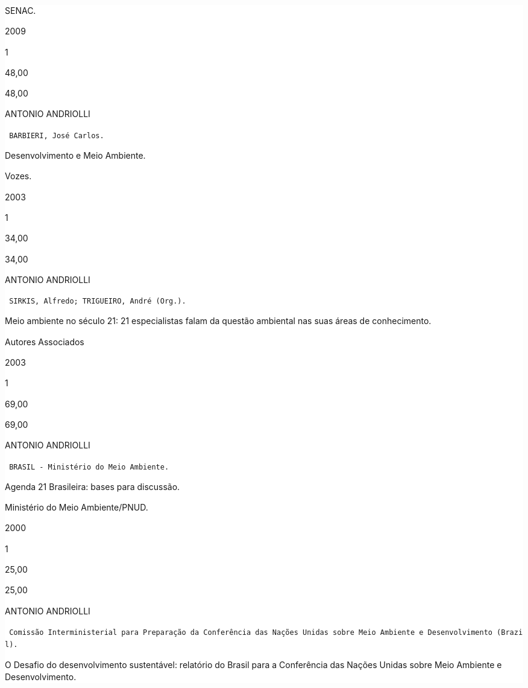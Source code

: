    SENAC.

   2009

   1

   48,00

   48,00

   ANTONIO ANDRIOLLI

     BARBIERI, José Carlos.

   Desenvolvimento e Meio Ambiente.

   Vozes.

   2003

   1

   34,00

   34,00

   ANTONIO ANDRIOLLI

     SIRKIS, Alfredo; TRIGUEIRO, André (Org.).

   Meio ambiente no século 21: 21 especialistas falam da questão ambiental nas suas áreas de conhecimento.

   Autores Associados

   2003

   1

   69,00

   69,00

   ANTONIO ANDRIOLLI

     BRASIL - Ministério do Meio Ambiente.

   Agenda 21 Brasileira: bases para discussão.

   Ministério do Meio Ambiente/PNUD.

   2000

   1

   25,00

   25,00

   ANTONIO ANDRIOLLI

     Comissão Interministerial para Preparação da Conferência das Nações Unidas sobre Meio Ambiente e Desenvolvimento (Brazil).

   O Desafio do desenvolvimento sustentável: relatório do Brasil para a Conferência das Nações Unidas sobre Meio Ambiente e Desenvolvimento.
